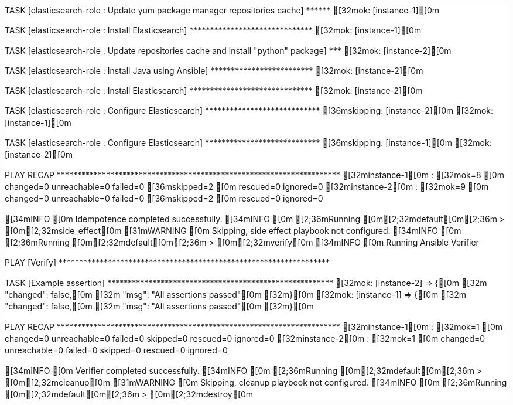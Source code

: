 TASK [elasticsearch-role : Update yum package manager repositories cache] ******
[32mok: [instance-1][0m

TASK [elasticsearch-role : Install Elasticsearch] ******************************
[32mok: [instance-1][0m

TASK [elasticsearch-role : Update repositories cache and install "python" package] ***
[32mok: [instance-2][0m

TASK [elasticsearch-role : Install Java using Ansible] *************************
[32mok: [instance-2][0m

TASK [elasticsearch-role : Install Elasticsearch] ******************************
[32mok: [instance-2][0m

TASK [elasticsearch-role : Configure Elasticsearch] ****************************
[36mskipping: [instance-2][0m
[32mok: [instance-1][0m

TASK [elasticsearch-role : Configure Elasticsearch] ****************************
[36mskipping: [instance-1][0m
[32mok: [instance-2][0m

PLAY RECAP *********************************************************************
[32minstance-1[0m                 : [32mok=8   [0m changed=0    unreachable=0    failed=0    [36mskipped=2   [0m rescued=0    ignored=0
[32minstance-2[0m                 : [32mok=9   [0m changed=0    unreachable=0    failed=0    [36mskipped=2   [0m rescued=0    ignored=0

[34mINFO    [0m Idempotence completed successfully.
[34mINFO    [0m [2;36mRunning [0m[2;32mdefault[0m[2;36m > [0m[2;32mside_effect[0m
[31mWARNING [0m Skipping, side effect playbook not configured.
[34mINFO    [0m [2;36mRunning [0m[2;32mdefault[0m[2;36m > [0m[2;32mverify[0m
[34mINFO    [0m Running Ansible Verifier

PLAY [Verify] ******************************************************************

TASK [Example assertion] *******************************************************
[32mok: [instance-2] => {[0m
[32m    "changed": false,[0m
[32m    "msg": "All assertions passed"[0m
[32m}[0m
[32mok: [instance-1] => {[0m
[32m    "changed": false,[0m
[32m    "msg": "All assertions passed"[0m
[32m}[0m

PLAY RECAP *********************************************************************
[32minstance-1[0m                 : [32mok=1   [0m changed=0    unreachable=0    failed=0    skipped=0    rescued=0    ignored=0
[32minstance-2[0m                 : [32mok=1   [0m changed=0    unreachable=0    failed=0    skipped=0    rescued=0    ignored=0

[34mINFO    [0m Verifier completed successfully.
[34mINFO    [0m [2;36mRunning [0m[2;32mdefault[0m[2;36m > [0m[2;32mcleanup[0m
[31mWARNING [0m Skipping, cleanup playbook not configured.
[34mINFO    [0m [2;36mRunning [0m[2;32mdefault[0m[2;36m > [0m[2;32mdestroy[0m
